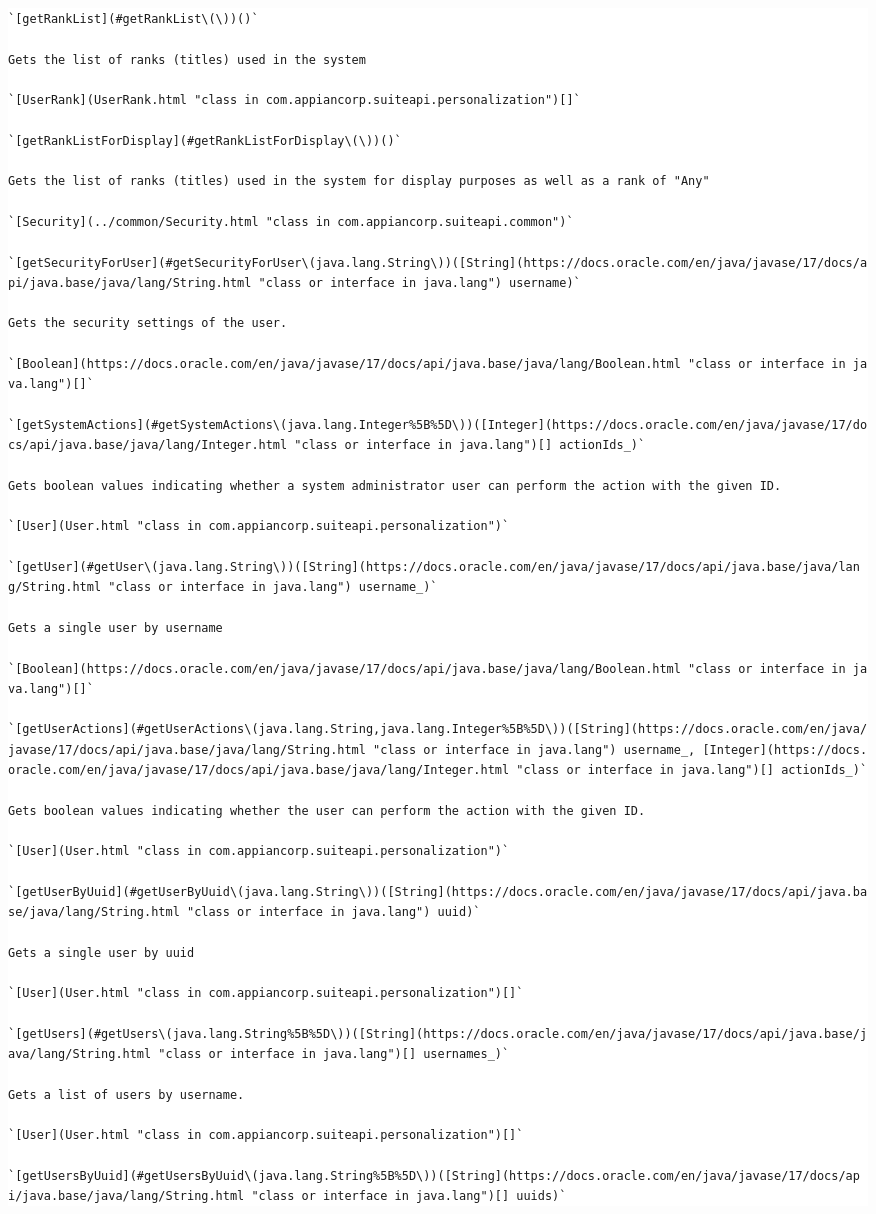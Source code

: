     `[getRankList](#getRankList\(\))()`

    Gets the list of ranks (titles) used in the system

    `[UserRank](UserRank.html "class in com.appiancorp.suiteapi.personalization")[]`

    `[getRankListForDisplay](#getRankListForDisplay\(\))()`

    Gets the list of ranks (titles) used in the system for display purposes as well as a rank of "Any"

    `[Security](../common/Security.html "class in com.appiancorp.suiteapi.common")`

    `[getSecurityForUser](#getSecurityForUser\(java.lang.String\))([String](https://docs.oracle.com/en/java/javase/17/docs/api/java.base/java/lang/String.html "class or interface in java.lang") username)`

    Gets the security settings of the user.

    `[Boolean](https://docs.oracle.com/en/java/javase/17/docs/api/java.base/java/lang/Boolean.html "class or interface in java.lang")[]`

    `[getSystemActions](#getSystemActions\(java.lang.Integer%5B%5D\))([Integer](https://docs.oracle.com/en/java/javase/17/docs/api/java.base/java/lang/Integer.html "class or interface in java.lang")[] actionIds_)`

    Gets boolean values indicating whether a system administrator user can perform the action with the given ID.

    `[User](User.html "class in com.appiancorp.suiteapi.personalization")`

    `[getUser](#getUser\(java.lang.String\))([String](https://docs.oracle.com/en/java/javase/17/docs/api/java.base/java/lang/String.html "class or interface in java.lang") username_)`

    Gets a single user by username

    `[Boolean](https://docs.oracle.com/en/java/javase/17/docs/api/java.base/java/lang/Boolean.html "class or interface in java.lang")[]`

    `[getUserActions](#getUserActions\(java.lang.String,java.lang.Integer%5B%5D\))([String](https://docs.oracle.com/en/java/javase/17/docs/api/java.base/java/lang/String.html "class or interface in java.lang") username_, [Integer](https://docs.oracle.com/en/java/javase/17/docs/api/java.base/java/lang/Integer.html "class or interface in java.lang")[] actionIds_)`

    Gets boolean values indicating whether the user can perform the action with the given ID.

    `[User](User.html "class in com.appiancorp.suiteapi.personalization")`

    `[getUserByUuid](#getUserByUuid\(java.lang.String\))([String](https://docs.oracle.com/en/java/javase/17/docs/api/java.base/java/lang/String.html "class or interface in java.lang") uuid)`

    Gets a single user by uuid

    `[User](User.html "class in com.appiancorp.suiteapi.personalization")[]`

    `[getUsers](#getUsers\(java.lang.String%5B%5D\))([String](https://docs.oracle.com/en/java/javase/17/docs/api/java.base/java/lang/String.html "class or interface in java.lang")[] usernames_)`

    Gets a list of users by username.

    `[User](User.html "class in com.appiancorp.suiteapi.personalization")[]`

    `[getUsersByUuid](#getUsersByUuid\(java.lang.String%5B%5D\))([String](https://docs.oracle.com/en/java/javase/17/docs/api/java.base/java/lang/String.html "class or interface in java.lang")[] uuids)`
